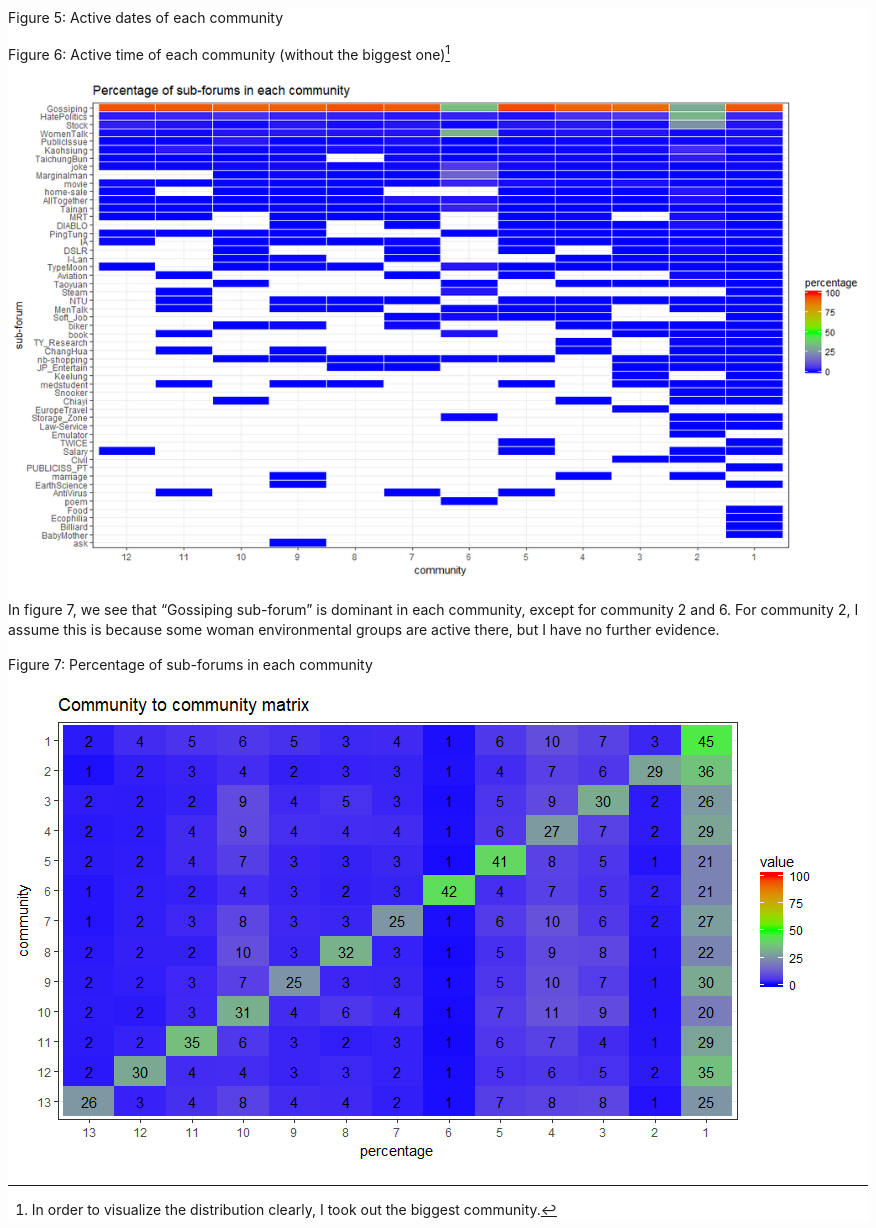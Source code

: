 Figure 5: Active dates of each community

Figure 6: Active time of each community (without the biggest one)[^9]

[^9]: In order to visualize the distribution clearly, I took out the biggest
community.

![](media/b76697d35a412eeba2728a76cdc3528e.png)

In figure 7, we see that “Gossiping sub-forum” is dominant in each community,
except for community 2 and 6. For community 2, I assume this is because some
woman environmental groups are active there, but I have no further evidence.

Figure 7: Percentage of sub-forums in each community

![](media/b3964990f30c65add6f00b60294d05a6.png)


[^1]: https://developers.facebook.com/blog/post/2015/04/28/april-30-migration/?ref=hp
[^2]: http://zh.pttpedia.wikia.com/wiki/%E5%88%AA%E6%96%87
[^3]: The reason why there is still some articles is because that PTT conservers
[^4]: Title tag is what the author of an PTT article adds in the title manually
[^5]: Creating random networks with the same number of nodes and edges.
[^7]: Bigger density indicates more edges, and it’s easier for each node to
[^8]: To accurately quantify how active a user is, the number of replies are
[^10]: This type of analysis focuses on extracting key words in each document
